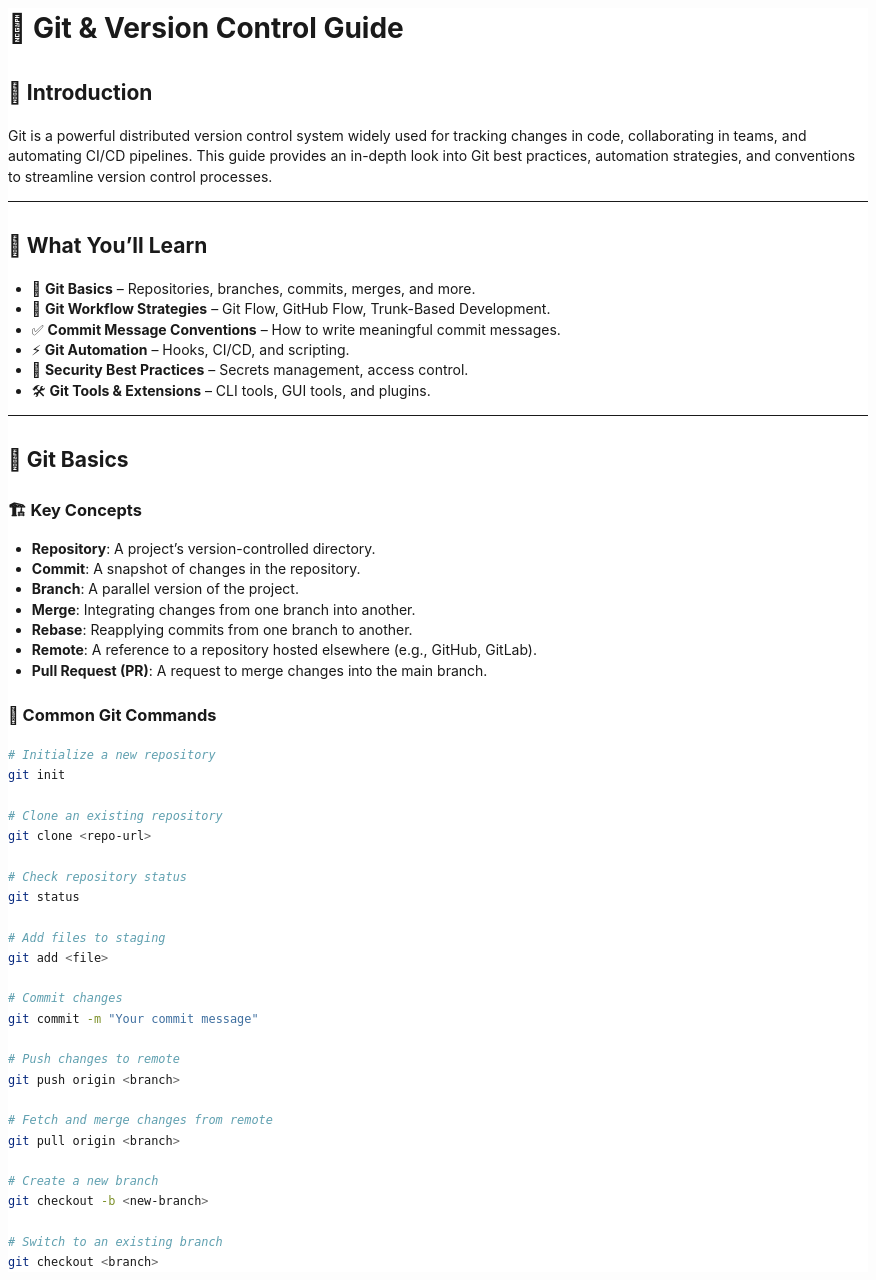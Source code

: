 # 🚀 Git & Version Control Guide

## 📌 Introduction

Git is a powerful distributed version control system widely used for tracking changes in code, collaborating in teams, and automating CI/CD pipelines. This guide provides an in-depth look into Git best practices, automation strategies, and conventions to streamline version control processes.

---

## 📖 What You’ll Learn

- 🌱 **Git Basics** – Repositories, branches, commits, merges, and more.
- 🔄 **Git Workflow Strategies** – Git Flow, GitHub Flow, Trunk-Based Development.
- ✅ **Commit Message Conventions** – How to write meaningful commit messages.
- ⚡ **Git Automation** – Hooks, CI/CD, and scripting.
- 🔐 **Security Best Practices** – Secrets management, access control.
- 🛠 **Git Tools & Extensions** – CLI tools, GUI tools, and plugins.

---

## 📂 Git Basics

### 🏗️ Key Concepts

- **Repository**: A project’s version-controlled directory.
- **Commit**: A snapshot of changes in the repository.
- **Branch**: A parallel version of the project.
- **Merge**: Integrating changes from one branch into another.
- **Rebase**: Reapplying commits from one branch to another.
- **Remote**: A reference to a repository hosted elsewhere (e.g., GitHub, GitLab).
- **Pull Request (PR)**: A request to merge changes into the main branch.

### 🌱 Common Git Commands

```bash
# Initialize a new repository
git init

# Clone an existing repository
git clone <repo-url>

# Check repository status
git status

# Add files to staging
git add <file>

# Commit changes
git commit -m "Your commit message"

# Push changes to remote
git push origin <branch>

# Fetch and merge changes from remote
git pull origin <branch>

# Create a new branch
git checkout -b <new-branch>

# Switch to an existing branch
git checkout <branch>
```